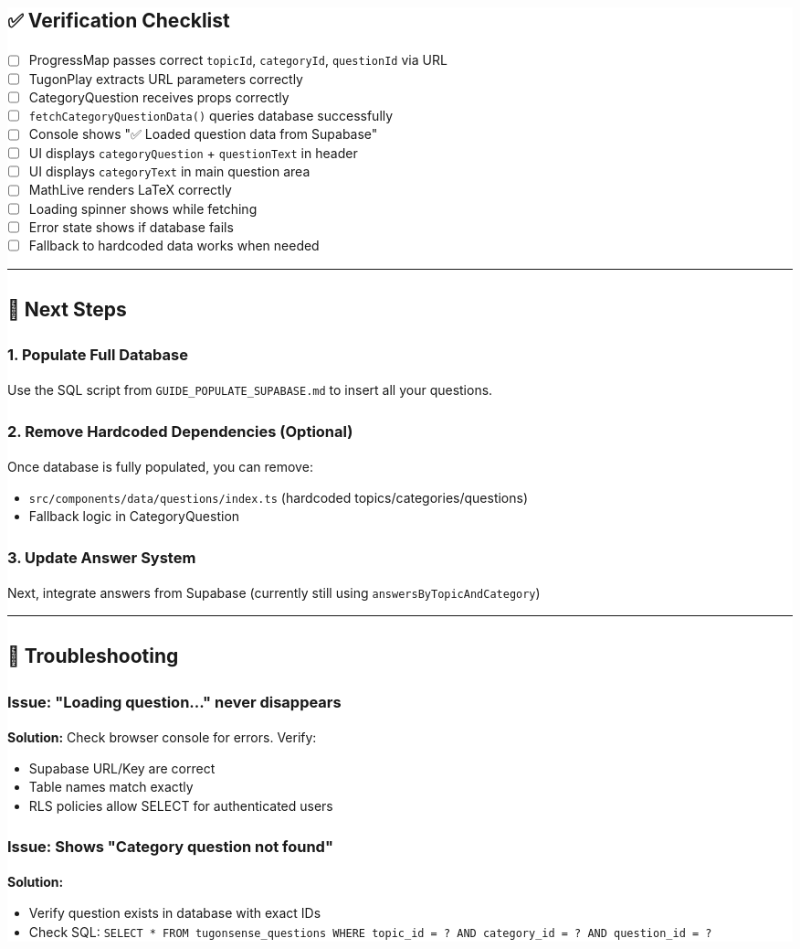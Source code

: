 
## ✅ Verification Checklist

- [ ] ProgressMap passes correct `topicId`, `categoryId`, `questionId` via URL
- [ ] TugonPlay extracts URL parameters correctly
- [ ] CategoryQuestion receives props correctly
- [ ] `fetchCategoryQuestionData()` queries database successfully
- [ ] Console shows "✅ Loaded question data from Supabase"
- [ ] UI displays `categoryQuestion` + `questionText` in header
- [ ] UI displays `categoryText` in main question area
- [ ] MathLive renders LaTeX correctly
- [ ] Loading spinner shows while fetching
- [ ] Error state shows if database fails
- [ ] Fallback to hardcoded data works when needed

---

## 🚀 Next Steps

### 1. **Populate Full Database**

Use the SQL script from `GUIDE_POPULATE_SUPABASE.md` to insert all your questions.

### 2. **Remove Hardcoded Dependencies** (Optional)

Once database is fully populated, you can remove:

- `src/components/data/questions/index.ts` (hardcoded topics/categories/questions)
- Fallback logic in CategoryQuestion

### 3. **Update Answer System**

Next, integrate answers from Supabase (currently still using `answersByTopicAndCategory`)

---

## 🐛 Troubleshooting

### Issue: "Loading question..." never disappears

**Solution:** Check browser console for errors. Verify:

- Supabase URL/Key are correct
- Table names match exactly
- RLS policies allow SELECT for authenticated users

### Issue: Shows "Category question not found"

**Solution:**

- Verify question exists in database with exact IDs
- Check SQL: `SELECT * FROM tugonsense_questions WHERE topic_id = ? AND category_id = ? AND question_id = ?`
